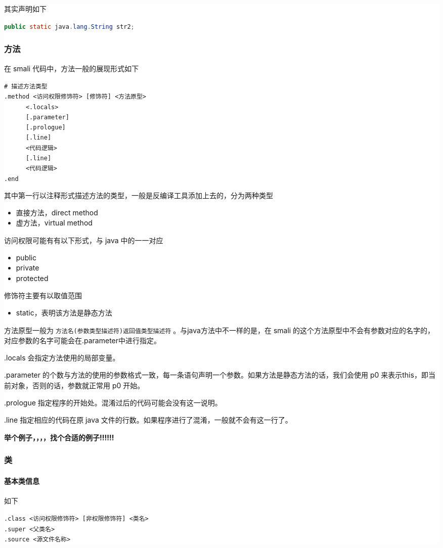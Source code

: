 其实声明如下

```java
public static java.lang.String str2;
```

### 方法

在 smali 代码中，方法一般的展现形式如下

```text
# 描述方法类型
.method <访问权限修饰符> [修饰符] <方法原型>
      <.locals>
      [.parameter]
      [.prologue]
      [.line]
      <代码逻辑>
      [.line]
      <代码逻辑>
.end
```

其中第一行以注释形式描述方法的类型，一般是反编译工具添加上去的，分为两种类型

- 直接方法，direct method
- 虚方法，virtual method

访问权限可能有有以下形式，与 java 中的一一对应

- public
- private
- protected

修饰符主要有以取值范围

- static，表明该方法是静态方法

方法原型一般为 `方法名(参数类型描述符)返回值类型描述符` 。与java方法中不一样的是，在 smali 的这个方法原型中不会有参数对应的名字的，对应参数的名字可能会在.parameter中进行指定。

.locals 会指定方法使用的局部变量。

.parameter 的个数与方法的使用的参数格式一致，每一条语句声明一个参数。如果方法是静态方法的话，我们会使用 p0 来表示this，即当前对象，否则的话，参数就正常用 p0 开始。

.prologue 指定程序的开始处。混淆过后的代码可能会没有这一说明。

.line 指定相应的代码在原 java 文件的行数。如果程序进行了混淆，一般就不会有这一行了。

**举个例子，，，，找个合适的例子!!!!!!**

### 类

#### 基本类信息

如下

```text
.class <访问权限修饰符> [非权限修饰符] <类名>
.super <父类名>
.source <源文件名称>
```
